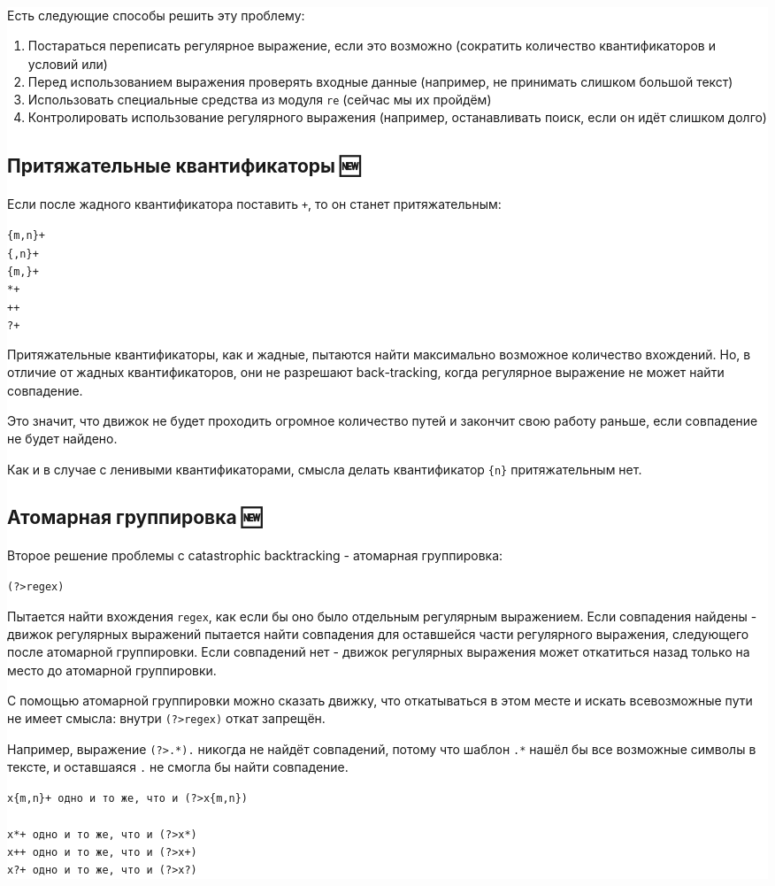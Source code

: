 Есть следующие способы решить эту проблему:

1. Постараться переписать регулярное выражение, если это возможно (сократить количество квантификаторов и условий или)
2. Перед использованием выражения проверять входные данные (например, не принимать слишком большой текст)
3. Использовать специальные средства из модуля `re` (сейчас мы их пройдём)
4. Контролировать использование регулярного выражения (например, останавливать поиск, если он идёт слишком долго)

## Притяжательные квантификаторы 🆕

Если после жадного квантификатора поставить `+`, то он станет притяжательным:

```no-highlight
{m,n}+
{,n}+
{m,}+
*+
++
?+
```

Притяжательные квантификаторы, как и жадные, пытаются найти максимально возможное количество вхождений. Но, в отличие от жадных квантификаторов, они не разрешают back-tracking, когда регулярное выражение не может найти совпадение.

Это значит, что движок не будет проходить огромное количество путей и закончит свою работу раньше, если совпадение не будет найдено.

Как и в случае с ленивыми квантификаторами, смысла делать квантификатор `{n}` притяжательным нет.

## Атомарная группировка 🆕

Второе решение проблемы с catastrophic backtracking - атомарная группировка:

```no-highlight
(?>regex)
```

Пытается найти вхождения `regex`, как если бы оно было отдельным регулярным выражением. Если совпадения найдены - движок регулярных выражений пытается найти совпадения для оставшейся части регулярного выражения, следующего после атомарной группировки. Если совпадений нет - движок регулярных выражения может откатиться назад только на место до атомарной группировки.

С помощью атомарной группировки можно сказать движку, что откатываться в этом месте и искать всевозможные пути не имеет смысла: внутри `(?>regex)` откат запрещён.

Например, выражение `(?>.*).` никогда не найдёт совпадений, потому что шаблон `.*` нашёл бы все возможные символы в тексте, и оставшаяся `.` не смогла бы найти совпадение.

```no-highlight
x{m,n}+ одно и то же, что и (?>x{m,n})

x*+ одно и то же, что и (?>x*)
x++ одно и то же, что и (?>x+)
x?+ одно и то же, что и (?>x?)
```
